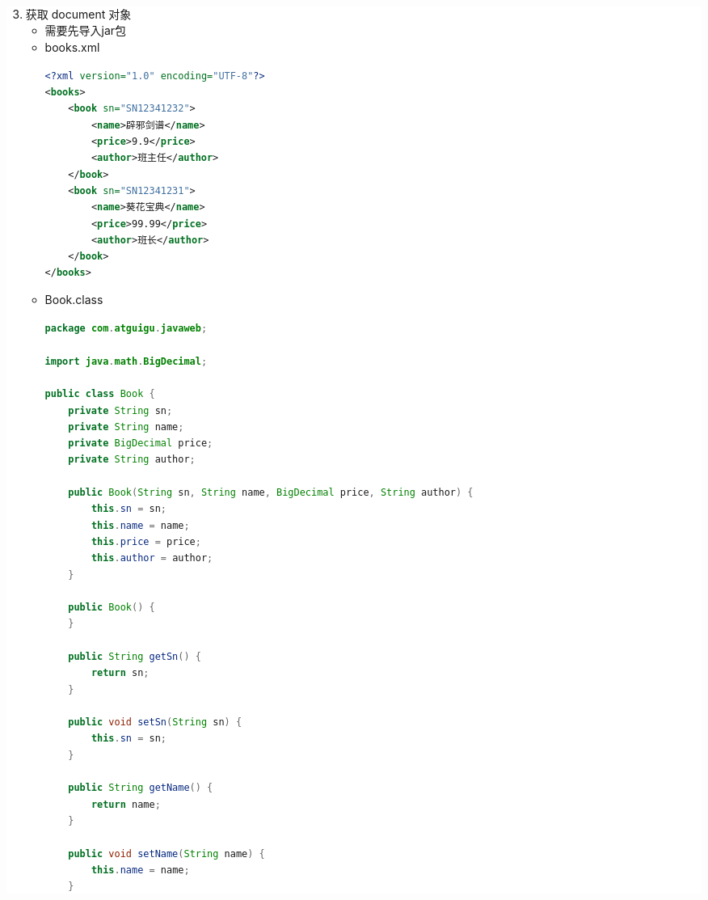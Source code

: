 3. 获取 document 对象
   * 需要先导入jar包
   * books.xml
        ```xml
        <?xml version="1.0" encoding="UTF-8"?>
        <books>
            <book sn="SN12341232">
                <name>辟邪剑谱</name>
                <price>9.9</price>
                <author>班主任</author>
            </book>
            <book sn="SN12341231">
                <name>葵花宝典</name>
                <price>99.99</price>
                <author>班长</author>
            </book>
        </books>
        ```
   * Book.class
        ```java
        package com.atguigu.javaweb;

        import java.math.BigDecimal;

        public class Book {
            private String sn;
            private String name;
            private BigDecimal price;
            private String author;

            public Book(String sn, String name, BigDecimal price, String author) {
                this.sn = sn;
                this.name = name;
                this.price = price;
                this.author = author;
            }

            public Book() {
            }

            public String getSn() {
                return sn;
            }

            public void setSn(String sn) {
                this.sn = sn;
            }

            public String getName() {
                return name;
            }

            public void setName(String name) {
                this.name = name;
            }
